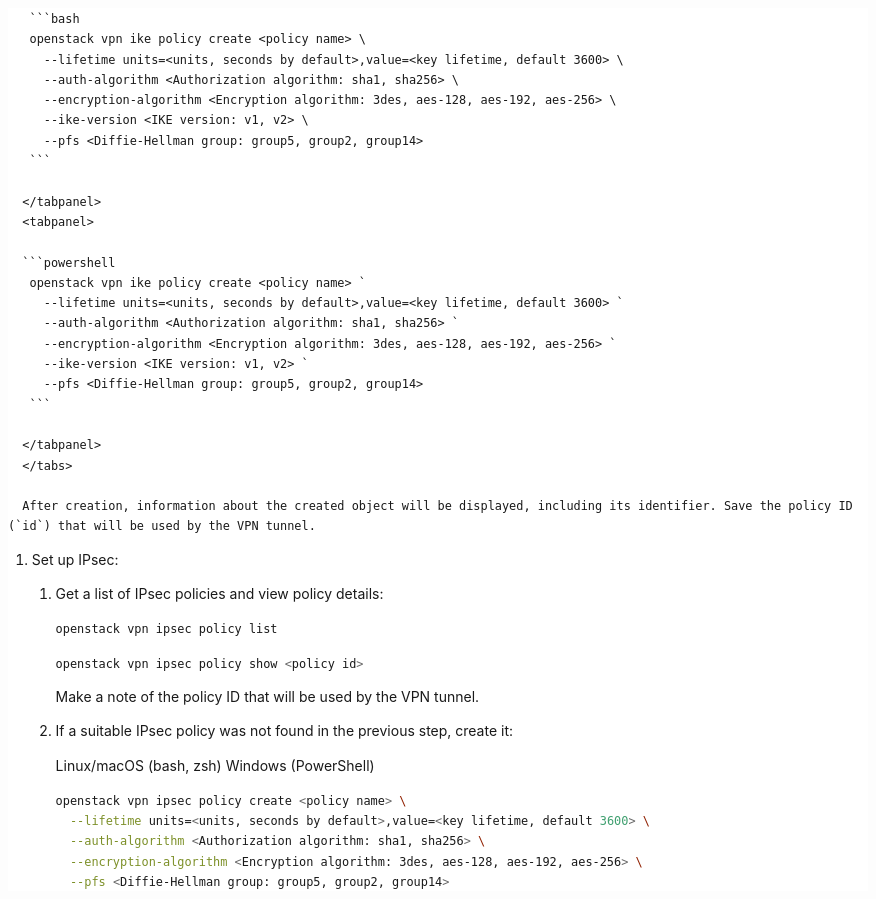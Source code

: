        ```bash
       openstack vpn ike policy create <policy name> \
         --lifetime units=<units, seconds by default>,value=<key lifetime, default 3600> \
         --auth-algorithm <Authorization algorithm: sha1, sha256> \
         --encryption-algorithm <Encryption algorithm: 3des, aes-128, aes-192, aes-256> \
         --ike-version <IKE version: v1, v2> \
         --pfs <Diffie-Hellman group: group5, group2, group14>
       ```

      </tabpanel>
      <tabpanel>

      ```powershell
       openstack vpn ike policy create <policy name> `
         --lifetime units=<units, seconds by default>,value=<key lifetime, default 3600> `
         --auth-algorithm <Authorization algorithm: sha1, sha256> `
         --encryption-algorithm <Encryption algorithm: 3des, aes-128, aes-192, aes-256> `
         --ike-version <IKE version: v1, v2> `
         --pfs <Diffie-Hellman group: group5, group2, group14>
       ```

      </tabpanel>
      </tabs>

      After creation, information about the created object will be displayed, including its identifier. Save the policy ID (`id`) that will be used by the VPN tunnel.

1. Set up IPsec:

   1. Get a list of IPsec policies and view policy details:

       ```bash
       openstack vpn ipsec policy list
       ```

       ```bash
       openstack vpn ipsec policy show <policy id>
       ```

       Make a note of the policy ID that will be used by the VPN tunnel.

   1. If a suitable IPsec policy was not found in the previous step, create it:

       <tabs>
       <tablist>
       <tab>Linux/macOS (bash, zsh)</tab>
       <tab>Windows (PowerShell)</tab>
       </tablist>
       <tabpanel>

       ```bash
       openstack vpn ipsec policy create <policy name> \
         --lifetime units=<units, seconds by default>,value=<key lifetime, default 3600> \
         --auth-algorithm <Authorization algorithm: sha1, sha256> \
         --encryption-algorithm <Encryption algorithm: 3des, aes-128, aes-192, aes-256> \
         --pfs <Diffie-Hellman group: group5, group2, group14>
       ```
